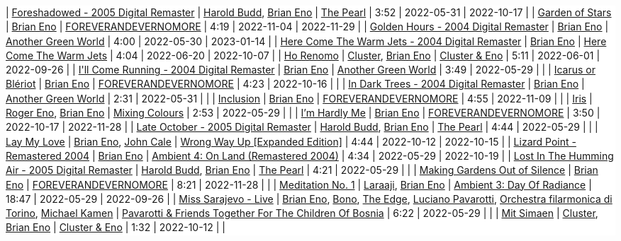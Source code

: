 | [Foreshadowed \- 2005 Digital Remaster](https://open.spotify.com/track/6vo5a9n1HWYroioj7k6gZS) | [Harold Budd](https://open.spotify.com/artist/3uOCouLFR4bVx0XeiQJSbl), [Brian Eno](https://open.spotify.com/artist/7MSUfLeTdDEoZiJPDSBXgi) | [The Pearl](https://open.spotify.com/album/5SSf6lNbSoaAUx6PxQVjlP) | 3:52 | 2022-05-31 | 2022-10-17 |
| [Garden of Stars](https://open.spotify.com/track/3CTJWZbJuoPwXV0oJPYE9K) | [Brian Eno](https://open.spotify.com/artist/7MSUfLeTdDEoZiJPDSBXgi) | [FOREVERANDEVERNOMORE](https://open.spotify.com/album/1fsGRseH9xCUSiO1MDSB7W) | 4:19 | 2022-11-04 | 2022-11-29 |
| [Golden Hours \- 2004 Digital Remaster](https://open.spotify.com/track/0ikLV7zMypPFyLH57cKpRO) | [Brian Eno](https://open.spotify.com/artist/7MSUfLeTdDEoZiJPDSBXgi) | [Another Green World](https://open.spotify.com/album/6uoeezh45SYEb8lcT8gDTY) | 4:00 | 2022-05-30 | 2023-01-14 |
| [Here Come The Warm Jets \- 2004 Digital Remaster](https://open.spotify.com/track/5AiNr1E4t8n1T4NebVLKyK) | [Brian Eno](https://open.spotify.com/artist/7MSUfLeTdDEoZiJPDSBXgi) | [Here Come The Warm Jets](https://open.spotify.com/album/74jn28Kr29iyh8eZXSvnwi) | 4:04 | 2022-06-20 | 2022-10-07 |
| [Ho Renomo](https://open.spotify.com/track/2nBtV4NSZJiarMBMpsn6UH) | [Cluster](https://open.spotify.com/artist/5mNY0NPszdalbrb4ITO3M8), [Brian Eno](https://open.spotify.com/artist/7MSUfLeTdDEoZiJPDSBXgi) | [Cluster & Eno](https://open.spotify.com/album/0VSmGsL1RtyjE7bdAaSAvy) | 5:11 | 2022-06-01 | 2022-09-26 |
| [I'll Come Running \- 2004 Digital Remaster](https://open.spotify.com/track/6ZWVeMysm8Q8zZu3lKnY2v) | [Brian Eno](https://open.spotify.com/artist/7MSUfLeTdDEoZiJPDSBXgi) | [Another Green World](https://open.spotify.com/album/6uoeezh45SYEb8lcT8gDTY) | 3:49 | 2022-05-29 |  |
| [Icarus or Blériot](https://open.spotify.com/track/0PUIbaTAf0iMmoHCdNiQve) | [Brian Eno](https://open.spotify.com/artist/7MSUfLeTdDEoZiJPDSBXgi) | [FOREVERANDEVERNOMORE](https://open.spotify.com/album/1fsGRseH9xCUSiO1MDSB7W) | 4:23 | 2022-10-16 |  |
| [In Dark Trees \- 2004 Digital Remaster](https://open.spotify.com/track/41RiTUEXw8uoCtLd8pcHVy) | [Brian Eno](https://open.spotify.com/artist/7MSUfLeTdDEoZiJPDSBXgi) | [Another Green World](https://open.spotify.com/album/6uoeezh45SYEb8lcT8gDTY) | 2:31 | 2022-05-31 |  |
| [Inclusion](https://open.spotify.com/track/3rLe832ZEZfpBmkgXGSrtX) | [Brian Eno](https://open.spotify.com/artist/7MSUfLeTdDEoZiJPDSBXgi) | [FOREVERANDEVERNOMORE](https://open.spotify.com/album/1fsGRseH9xCUSiO1MDSB7W) | 4:55 | 2022-11-09 |  |
| [Iris](https://open.spotify.com/track/5gFsbxI10eCm40nP6GapHi) | [Roger Eno](https://open.spotify.com/artist/7JCthCuu5Wmxv2avqVFolo), [Brian Eno](https://open.spotify.com/artist/7MSUfLeTdDEoZiJPDSBXgi) | [Mixing Colours](https://open.spotify.com/album/20WDVLmfzGI6vlXNGoLyxf) | 2:53 | 2022-05-29 |  |
| [I’m Hardly Me](https://open.spotify.com/track/5DXRsdvm0PDF4kq3xVfIsZ) | [Brian Eno](https://open.spotify.com/artist/7MSUfLeTdDEoZiJPDSBXgi) | [FOREVERANDEVERNOMORE](https://open.spotify.com/album/1fsGRseH9xCUSiO1MDSB7W) | 3:50 | 2022-10-17 | 2022-11-28 |
| [Late October \- 2005 Digital Remaster](https://open.spotify.com/track/2Ef5Vgw0ShuKGoNfO6Nrof) | [Harold Budd](https://open.spotify.com/artist/3uOCouLFR4bVx0XeiQJSbl), [Brian Eno](https://open.spotify.com/artist/7MSUfLeTdDEoZiJPDSBXgi) | [The Pearl](https://open.spotify.com/album/5SSf6lNbSoaAUx6PxQVjlP) | 4:44 | 2022-05-29 |  |
| [Lay My Love](https://open.spotify.com/track/70MtQkoCPrL5LgI3ky6Jtw) | [Brian Eno](https://open.spotify.com/artist/7MSUfLeTdDEoZiJPDSBXgi), [John Cale](https://open.spotify.com/artist/5MWBg16f5UYiaSlyVhzlIW) | [Wrong Way Up \[Expanded Edition\]](https://open.spotify.com/album/60iUtvboDimzQEiZjGfkzP) | 4:44 | 2022-10-12 | 2022-10-15 |
| [Lizard Point \- Remastered 2004](https://open.spotify.com/track/3an5DoMqoNpJEQwfA48A4c) | [Brian Eno](https://open.spotify.com/artist/7MSUfLeTdDEoZiJPDSBXgi) | [Ambient 4: On Land \(Remastered 2004\)](https://open.spotify.com/album/6siM9Wpdrdlt5xQYohETIh) | 4:34 | 2022-05-29 | 2022-10-19 |
| [Lost In The Humming Air \- 2005 Digital Remaster](https://open.spotify.com/track/0Xf8nLzbt3TXW0DejZhHTy) | [Harold Budd](https://open.spotify.com/artist/3uOCouLFR4bVx0XeiQJSbl), [Brian Eno](https://open.spotify.com/artist/7MSUfLeTdDEoZiJPDSBXgi) | [The Pearl](https://open.spotify.com/album/5SSf6lNbSoaAUx6PxQVjlP) | 4:21 | 2022-05-29 |  |
| [Making Gardens Out of Silence](https://open.spotify.com/track/1WqVCOMjOOWjamob3A2DsK) | [Brian Eno](https://open.spotify.com/artist/7MSUfLeTdDEoZiJPDSBXgi) | [FOREVERANDEVERNOMORE](https://open.spotify.com/album/1fsGRseH9xCUSiO1MDSB7W) | 8:21 | 2022-11-28 |  |
| [Meditation No\. 1](https://open.spotify.com/track/3Z9PWaE8d55XcOxEHwx6U8) | [Laraaji](https://open.spotify.com/artist/6sd3qv6kReAdo6WsLBtXX4), [Brian Eno](https://open.spotify.com/artist/7MSUfLeTdDEoZiJPDSBXgi) | [Ambient 3: Day Of Radiance](https://open.spotify.com/album/42Lahj8mKJKxPgncRXPuPw) | 18:47 | 2022-05-29 | 2022-09-26 |
| [Miss Sarajevo \- Live](https://open.spotify.com/track/5a376mA6M7RgxwrZFfJOYf) | [Brian Eno](https://open.spotify.com/artist/7MSUfLeTdDEoZiJPDSBXgi), [Bono](https://open.spotify.com/artist/0m2Wc2gfNUWaAuBK7URPIJ), [The Edge](https://open.spotify.com/artist/1X8wFHJFucBUmBc7spQ4jP), [Luciano Pavarotti](https://open.spotify.com/artist/0Y8KmFkKOgJybpVobn1onU), [Orchestra filarmonica di Torino](https://open.spotify.com/artist/2zv4J7wb7xNRbLAPimyxvU), [Michael Kamen](https://open.spotify.com/artist/68bqsIINo5RFICYwbkChbb) | [Pavarotti & Friends Together For The Children Of Bosnia](https://open.spotify.com/album/6kbVOhOCjRxh34aaEfORZD) | 6:22 | 2022-05-29 |  |
| [Mit Simaen](https://open.spotify.com/track/6x3bTSmI3kLMMXA8uh7Jyr) | [Cluster](https://open.spotify.com/artist/5mNY0NPszdalbrb4ITO3M8), [Brian Eno](https://open.spotify.com/artist/7MSUfLeTdDEoZiJPDSBXgi) | [Cluster & Eno](https://open.spotify.com/album/0VSmGsL1RtyjE7bdAaSAvy) | 1:32 | 2022-10-12 |  |